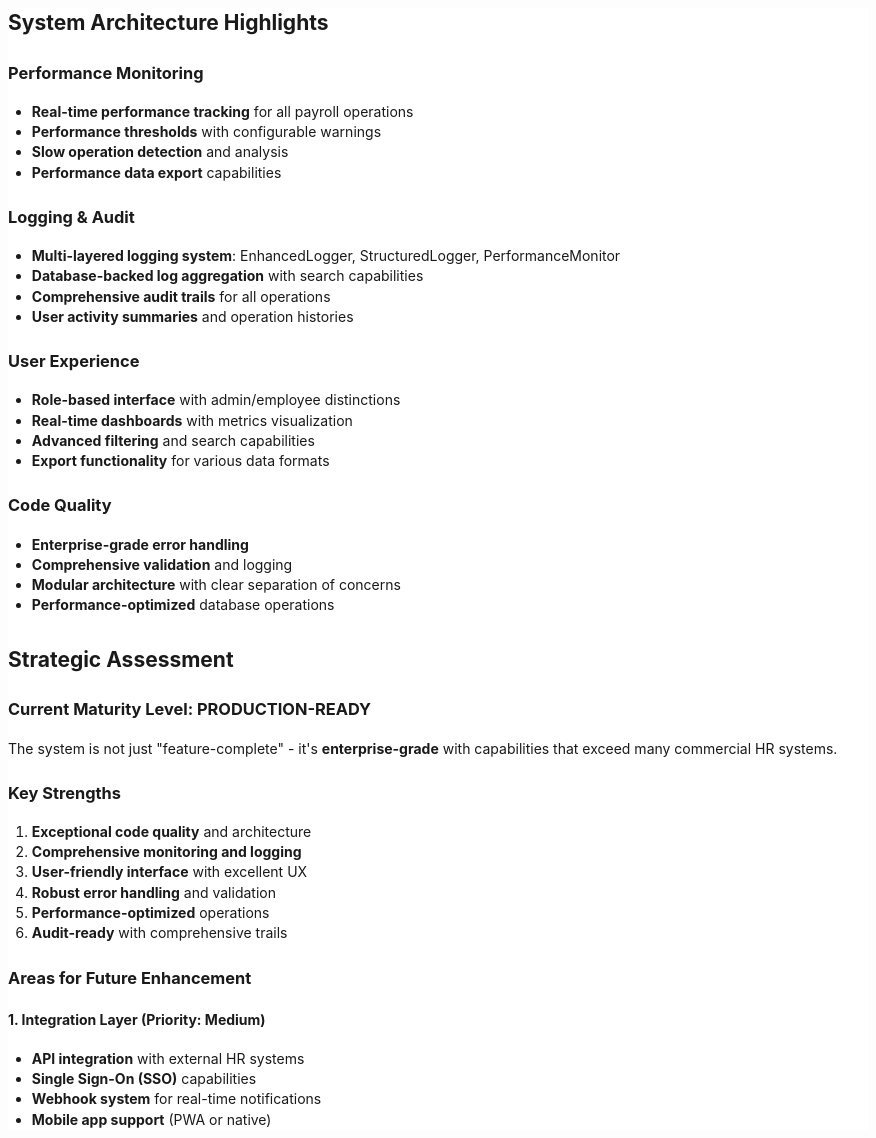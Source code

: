 ## System Architecture Highlights

### Performance Monitoring
- **Real-time performance tracking** for all payroll operations
- **Performance thresholds** with configurable warnings
- **Slow operation detection** and analysis
- **Performance data export** capabilities

### Logging & Audit
- **Multi-layered logging system**: EnhancedLogger, StructuredLogger, PerformanceMonitor
- **Database-backed log aggregation** with search capabilities
- **Comprehensive audit trails** for all operations
- **User activity summaries** and operation histories

### User Experience
- **Role-based interface** with admin/employee distinctions
- **Real-time dashboards** with metrics visualization
- **Advanced filtering** and search capabilities
- **Export functionality** for various data formats

### Code Quality
- **Enterprise-grade error handling**
- **Comprehensive validation** and logging
- **Modular architecture** with clear separation of concerns
- **Performance-optimized** database operations

## Strategic Assessment

### Current Maturity Level: **PRODUCTION-READY**
The system is not just "feature-complete" - it's **enterprise-grade** with capabilities that exceed many commercial HR systems.

### Key Strengths
1. **Exceptional code quality** and architecture
2. **Comprehensive monitoring and logging**
3. **User-friendly interface** with excellent UX
4. **Robust error handling** and validation
5. **Performance-optimized** operations
6. **Audit-ready** with comprehensive trails

### Areas for Future Enhancement

#### 1. Integration Layer (Priority: Medium)
- **API integration** with external HR systems
- **Single Sign-On (SSO)** capabilities
- **Webhook system** for real-time notifications
- **Mobile app support** (PWA or native)
